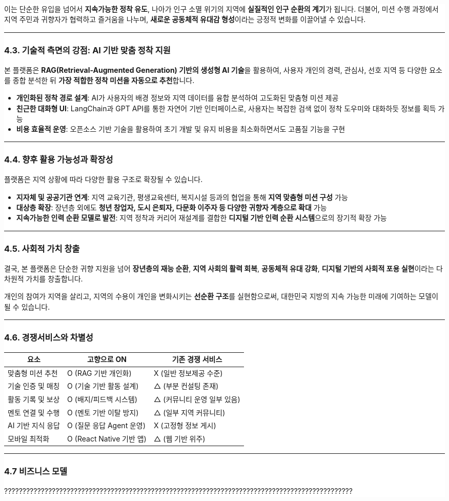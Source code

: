 이는 단순한 유입을 넘어서 **지속가능한 정착 유도**, 나아가 인구 소멸 위기의 지역에 **실질적인 인구 순환의 계기**가 됩니다.
더불어, 미션 수행 과정에서 지역 주민과 귀향자가 협력하고 즐거움을 나누며, **새로운 공동체적 유대감 형성**이라는 긍정적 변화를 이끌어낼 수 있습니다.

---

### 4.3. 기술적 측면의 강점: AI 기반 맞춤 정착 지원

본 플랫폼은 **RAG(Retrieval-Augmented Generation) 기반의 생성형 AI 기술**을 활용하여, 사용자 개인의 경력, 관심사, 선호 지역 등 다양한 요소를 종합 분석한 뒤 **가장 적합한 정착 미션을 자동으로 추천**합니다.

* **개인화된 정착 경로 설계**: AI가 사용자의 배경 정보와 지역 데이터를 융합 분석하여 고도화된 맞춤형 미션 제공
* **친근한 대화형 UI**: LangChain과 GPT API를 통한 자연어 기반 인터페이스로, 사용자는 복잡한 검색 없이 정착 도우미와 대화하듯 정보를 획득 가능
* **비용 효율적 운영**: 오픈소스 기반 기술을 활용하여 초기 개발 및 유지 비용을 최소화하면서도 고품질 기능을 구현

---

### 4.4. 향후 활용 가능성과 확장성

플랫폼은 지역 상황에 따라 다양한 활용 구조로 확장될 수 있습니다.

* **지자체 및 공공기관 연계**: 지역 교육기관, 평생교육센터, 복지시설 등과의 협업을 통해 **지역 맞춤형 미션 구성** 가능
* **대상층 확장**: 장년층 외에도 **청년 창업자, 도시 은퇴자, 다문화 이주자 등 다양한 귀향자 계층으로 확대** 가능
* **지속가능한 인력 순환 모델로 발전**: 지역 정착과 커리어 재설계를 결합한 **디지털 기반 인력 순환 시스템**으로의 장기적 확장 가능

---

### 4.5. 사회적 가치 창출

결국, 본 플랫폼은 단순한 귀향 지원을 넘어 **장년층의 재능 순환**, **지역 사회의 활력 회복**, **공동체적 유대 강화**, **디지털 기반의 사회적 포용 실현**이라는 다차원적 가치를 창출합니다.

개인의 참여가 지역을 살리고, 지역의 수용이 개인을 변화시키는 **선순환 구조**를 실현함으로써, 대한민국 지방의 지속 가능한 미래에 기여하는 모델이 될 수 있습니다.

---

### 4.6. 경쟁서비스와 차별성

| 요소          | 고향으로 ON               | 기존 경쟁 서비스         |
| ----------- | --------------------- | ----------------- |
| 맞춤형 미션 추천   | O (RAG 기반 개인화)        | X (일반 정보제공 수준)    |
| 기술 인증 및 매칭  | O (기술 기반 활동 설계)       | △ (부분 컨설팅 존재)     |
| 활동 기록 및 보상  | O (배지/피드백 시스템)        | △ (커뮤니티 운영 일부 있음) |
| 멘토 연결 및 수행  | O (멘토 기반 이탈 방지)       | △ (일부 지역 커뮤니티)    |
| AI 기반 지식 응답 | O (질문 응답 Agent 운영)    | X (고정형 정보 게시)     |
| 모바일 최적화     | O (React Native 기반 앱) | △ (웹 기반 위주)       |

---

### 4.7 비즈니스 모델

???????????????????????????????????????????????????????????????????????????????????????????????
